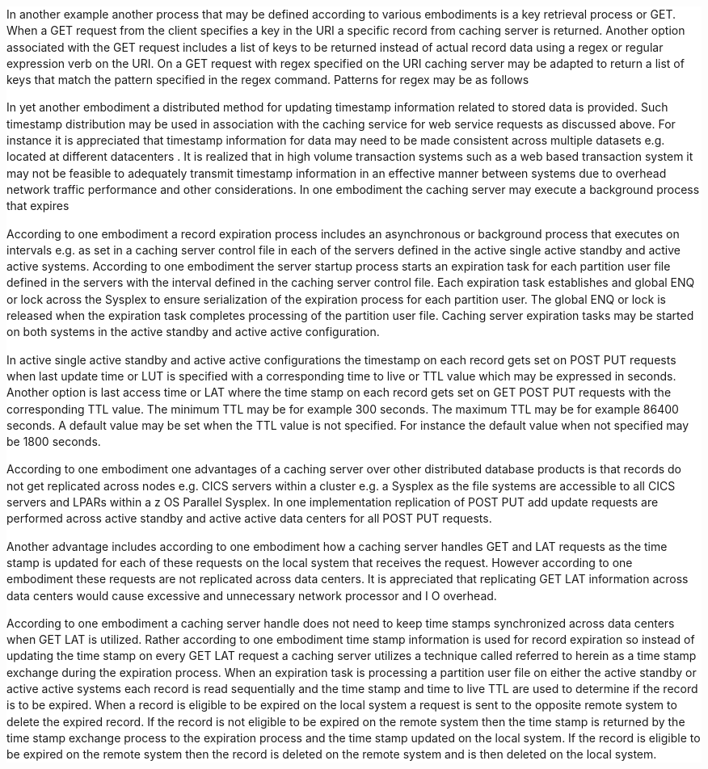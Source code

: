 In another example another process that may be defined according to various embodiments is a key retrieval process or GET. When a GET request from the client specifies a key in the URI a specific record from caching server is returned. Another option associated with the GET request includes a list of keys to be returned instead of actual record data using a regex or regular expression verb on the URI. On a GET request with regex specified on the URI caching server may be adapted to return a list of keys that match the pattern specified in the regex command. Patterns for regex may be as follows 

In yet another embodiment a distributed method for updating timestamp information related to stored data is provided. Such timestamp distribution may be used in association with the caching service for web service requests as discussed above. For instance it is appreciated that timestamp information for data may need to be made consistent across multiple datasets e.g. located at different datacenters . It is realized that in high volume transaction systems such as a web based transaction system it may not be feasible to adequately transmit timestamp information in an effective manner between systems due to overhead network traffic performance and other considerations. In one embodiment the caching server may execute a background process that expires

According to one embodiment a record expiration process includes an asynchronous or background process that executes on intervals e.g. as set in a caching server control file in each of the servers defined in the active single active standby and active active systems. According to one embodiment the server startup process starts an expiration task for each partition user file defined in the servers with the interval defined in the caching server control file. Each expiration task establishes and global ENQ or lock across the Sysplex to ensure serialization of the expiration process for each partition user. The global ENQ or lock is released when the expiration task completes processing of the partition user file. Caching server expiration tasks may be started on both systems in the active standby and active active configuration.

In active single active standby and active active configurations the timestamp on each record gets set on POST PUT requests when last update time or LUT is specified with a corresponding time to live or TTL value which may be expressed in seconds. Another option is last access time or LAT where the time stamp on each record gets set on GET POST PUT requests with the corresponding TTL value. The minimum TTL may be for example 300 seconds. The maximum TTL may be for example 86400 seconds. A default value may be set when the TTL value is not specified. For instance the default value when not specified may be 1800 seconds.

According to one embodiment one advantages of a caching server over other distributed database products is that records do not get replicated across nodes e.g. CICS servers within a cluster e.g. a Sysplex as the file systems are accessible to all CICS servers and LPARs within a z OS Parallel Sysplex. In one implementation replication of POST PUT add update requests are performed across active standby and active active data centers for all POST PUT requests.

Another advantage includes according to one embodiment how a caching server handles GET and LAT requests as the time stamp is updated for each of these requests on the local system that receives the request. However according to one embodiment these requests are not replicated across data centers. It is appreciated that replicating GET LAT information across data centers would cause excessive and unnecessary network processor and I O overhead.

According to one embodiment a caching server handle does not need to keep time stamps synchronized across data centers when GET LAT is utilized. Rather according to one embodiment time stamp information is used for record expiration so instead of updating the time stamp on every GET LAT request a caching server utilizes a technique called referred to herein as a time stamp exchange during the expiration process. When an expiration task is processing a partition user file on either the active standby or active active systems each record is read sequentially and the time stamp and time to live TTL are used to determine if the record is to be expired. When a record is eligible to be expired on the local system a request is sent to the opposite remote system to delete the expired record. If the record is not eligible to be expired on the remote system then the time stamp is returned by the time stamp exchange process to the expiration process and the time stamp updated on the local system. If the record is eligible to be expired on the remote system then the record is deleted on the remote system and is then deleted on the local system.
